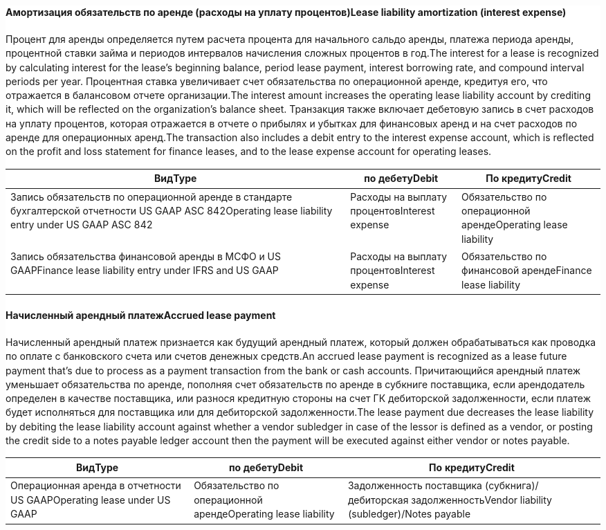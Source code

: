 #### <a name="lease-liability-amortization-interest-expense"></a><span data-ttu-id="9ed7a-226">Амортизация обязательств по аренде (расходы на уплату процентов)</span><span class="sxs-lookup"><span data-stu-id="9ed7a-226">Lease liability amortization (interest expense)</span></span> 
<span data-ttu-id="9ed7a-227">Процент для аренды определяется путем расчета процента для начального сальдо аренды, платежа периода аренды, процентной ставки займа и периодов интервалов начисления сложных процентов в год.</span><span class="sxs-lookup"><span data-stu-id="9ed7a-227">The interest for a lease is recognized by calculating interest for the lease’s beginning balance, period lease payment, interest borrowing rate, and compound interval periods per year.</span></span> <span data-ttu-id="9ed7a-228">Процентная ставка увеличивает счет обязательства по операционной аренде, кредитуя его, что отражается в балансовом отчете организации.</span><span class="sxs-lookup"><span data-stu-id="9ed7a-228">The interest amount increases the operating lease liability account by crediting it, which will be reflected on the organization’s balance sheet.</span></span> <span data-ttu-id="9ed7a-229">Транзакция также включает дебетовую запись в счет расходов на уплату процентов, которая отражается в отчете о прибылях и убытках для финансовых аренд и на счет расходов по аренде для операционных аренд.</span><span class="sxs-lookup"><span data-stu-id="9ed7a-229">The transaction also includes a debit entry to the interest expense account, which is reflected on the profit and loss statement for finance leases, and to the lease expense account for operating leases.</span></span>

|     <span data-ttu-id="9ed7a-230">Вид</span><span class="sxs-lookup"><span data-stu-id="9ed7a-230">Type</span></span>                                          |     <span data-ttu-id="9ed7a-231">по дебету</span><span class="sxs-lookup"><span data-stu-id="9ed7a-231">Debit</span></span>                     |     <span data-ttu-id="9ed7a-232">По кредиту</span><span class="sxs-lookup"><span data-stu-id="9ed7a-232">Credit</span></span>                            |
|-----------------------------------------------    |-----------------------------  |------------------------------------   |
|     <span data-ttu-id="9ed7a-233">Запись обязательств по операционной аренде в стандарте бухгалтерской отчетности US GAAP ASC 842</span><span class="sxs-lookup"><span data-stu-id="9ed7a-233">Operating lease liability entry under  US GAAP ASC 842</span></span>    |     <span data-ttu-id="9ed7a-234">Расходы на выплату процентов</span><span class="sxs-lookup"><span data-stu-id="9ed7a-234">Interest expense</span></span>          |     <span data-ttu-id="9ed7a-235">Обязательство по операционной аренде</span><span class="sxs-lookup"><span data-stu-id="9ed7a-235">Operating lease liability</span></span>         |
|     <span data-ttu-id="9ed7a-236">Запись обязательства финансовой аренды в МСФО и US GAAP</span><span class="sxs-lookup"><span data-stu-id="9ed7a-236">Finance lease liability entry under IFRS and US GAAP</span></span>      |     <span data-ttu-id="9ed7a-237">Расходы на выплату процентов</span><span class="sxs-lookup"><span data-stu-id="9ed7a-237">Interest expense</span></span>          |     <span data-ttu-id="9ed7a-238">Обязательство по финансовой аренде</span><span class="sxs-lookup"><span data-stu-id="9ed7a-238">Finance lease liability</span></span>           |

#### <a name="accrued-lease-payment"></a><span data-ttu-id="9ed7a-239">Начисленный арендный платеж</span><span class="sxs-lookup"><span data-stu-id="9ed7a-239">Accrued lease payment</span></span>
<span data-ttu-id="9ed7a-240">Начисленный арендный платеж признается как будущий арендный платеж, который должен обрабатываться как проводка по оплате с банковского счета или счетов денежных средств.</span><span class="sxs-lookup"><span data-stu-id="9ed7a-240">An accrued lease payment is recognized as a lease future payment that’s due to process as a payment transaction from the bank or cash accounts.</span></span> <span data-ttu-id="9ed7a-241">Причитающийся арендный платеж уменьшает обязательства по аренде, пополняя счет обязательств по аренде в субкниге поставщика, если арендодатель определен в качестве поставщика, или разнося кредитную стороны на счет ГК дебиторской задолженности, если платеж будет исполняться для поставщика или для дебиторской задолженности.</span><span class="sxs-lookup"><span data-stu-id="9ed7a-241">The lease payment due decreases the lease liability by debiting the lease liability account against whether a vendor subledger in case of the lessor is defined as a vendor, or posting the credit side to a notes payable ledger account then the payment will be executed against either vendor or notes payable.</span></span>

|     <span data-ttu-id="9ed7a-242">Вид</span><span class="sxs-lookup"><span data-stu-id="9ed7a-242">Type</span></span>                                          |     <span data-ttu-id="9ed7a-243">по дебету</span><span class="sxs-lookup"><span data-stu-id="9ed7a-243">Debit</span></span>                     |     <span data-ttu-id="9ed7a-244">По кредиту</span><span class="sxs-lookup"><span data-stu-id="9ed7a-244">Credit</span></span>                            |
|-----------------------------------------------    |-----------------------------  |------------------------------------   |
|     <span data-ttu-id="9ed7a-245">Операционная аренда в отчетности US GAAP</span><span class="sxs-lookup"><span data-stu-id="9ed7a-245">Operating   lease under  US GAAP</span></span>              |  <span data-ttu-id="9ed7a-246">Обязательство по операционной аренде</span><span class="sxs-lookup"><span data-stu-id="9ed7a-246">Operating lease liability</span></span>    |   <span data-ttu-id="9ed7a-247">Задолженность поставщика (субкнига)/дебиторская задолженность</span><span class="sxs-lookup"><span data-stu-id="9ed7a-247">Vendor liability (subledger)/Notes payable</span></span>  |